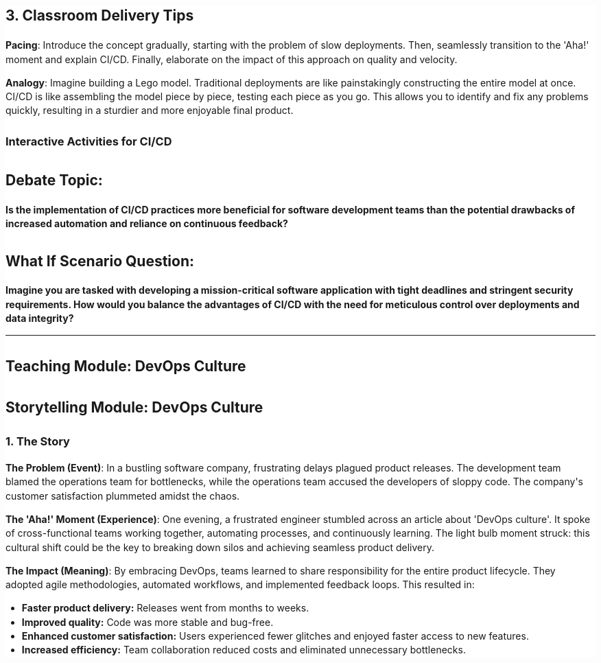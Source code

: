 ## 3. Classroom Delivery Tips

**Pacing**: Introduce the concept gradually, starting with the problem of slow deployments. Then, seamlessly transition to the 'Aha!' moment and explain CI/CD. Finally, elaborate on the impact of this approach on quality and velocity.

**Analogy**: Imagine building a Lego model. Traditional deployments are like painstakingly constructing the entire model at once. CI/CD is like assembling the model piece by piece, testing each piece as you go. This allows you to identify and fix any problems quickly, resulting in a sturdier and more enjoyable final product.

### Interactive Activities for CI/CD
## Debate Topic:

**Is the implementation of CI/CD practices more beneficial for software development teams than the potential drawbacks of increased automation and reliance on continuous feedback?**


## What If Scenario Question:

**Imagine you are tasked with developing a mission-critical software application with tight deadlines and stringent security requirements. How would you balance the advantages of CI/CD with the need for meticulous control over deployments and data integrity?**


---

## Teaching Module: DevOps Culture
## Storytelling Module: DevOps Culture

### 1. The Story

**The Problem (Event)**: In a bustling software company, frustrating delays plagued product releases. The development team blamed the operations team for bottlenecks, while the operations team accused the developers of sloppy code. The company's customer satisfaction plummeted amidst the chaos.

**The 'Aha!' Moment (Experience)**: One evening, a frustrated engineer stumbled across an article about 'DevOps culture'. It spoke of cross-functional teams working together, automating processes, and continuously learning. The light bulb moment struck: this cultural shift could be the key to breaking down silos and achieving seamless product delivery.

**The Impact (Meaning)**: By embracing DevOps, teams learned to share responsibility for the entire product lifecycle. They adopted agile methodologies, automated workflows, and implemented feedback loops. This resulted in:

- **Faster product delivery:** Releases went from months to weeks.
- **Improved quality:** Code was more stable and bug-free.
- **Enhanced customer satisfaction:** Users experienced fewer glitches and enjoyed faster access to new features.
- **Increased efficiency:** Team collaboration reduced costs and eliminated unnecessary bottlenecks.

